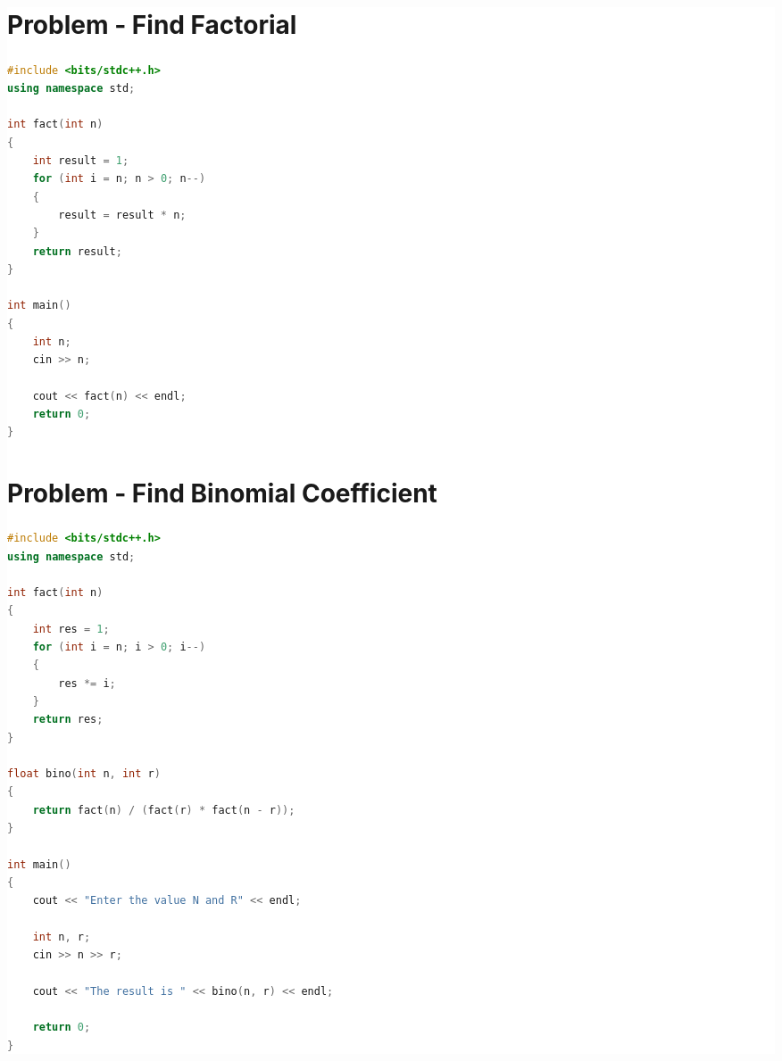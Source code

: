 # Problem - Find Factorial

```cpp
#include <bits/stdc++.h>
using namespace std;

int fact(int n)
{
    int result = 1;
    for (int i = n; n > 0; n--)
    {
        result = result * n;
    }
    return result;
}

int main()
{
    int n;
    cin >> n;

    cout << fact(n) << endl;
    return 0;
}
```

# Problem - Find Binomial Coefficient

```cpp
#include <bits/stdc++.h>
using namespace std;

int fact(int n)
{
    int res = 1;
    for (int i = n; i > 0; i--)
    {
        res *= i;
    }
    return res;
}

float bino(int n, int r)
{
    return fact(n) / (fact(r) * fact(n - r));
}

int main()
{
    cout << "Enter the value N and R" << endl;

    int n, r;
    cin >> n >> r;

    cout << "The result is " << bino(n, r) << endl;

    return 0;
}
```
